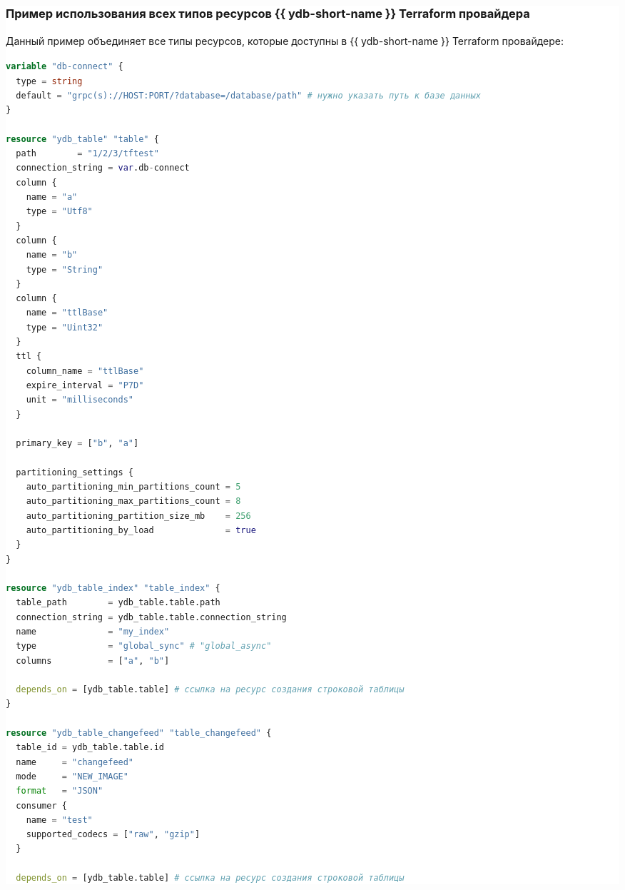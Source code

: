 ### Пример использования всех типов ресурсов {{ ydb-short-name }} Terraform провайдера

Данный пример объединяет все типы ресурсов, которые доступны в {{ ydb-short-name }} Terraform провайдере:

```tf
variable "db-connect" {
  type = string
  default = "grpc(s)://HOST:PORT/?database=/database/path" # нужно указать путь к базе данных
}

resource "ydb_table" "table" {
  path        = "1/2/3/tftest"
  connection_string = var.db-connect
  column {
    name = "a"
    type = "Utf8"
  }
  column {
    name = "b"
    type = "String"
  }
  column {
    name = "ttlBase"
    type = "Uint32"
  }
  ttl {
    column_name = "ttlBase"
    expire_interval = "P7D"
    unit = "milliseconds"
  }

  primary_key = ["b", "a"]

  partitioning_settings {
    auto_partitioning_min_partitions_count = 5
    auto_partitioning_max_partitions_count = 8
    auto_partitioning_partition_size_mb    = 256
    auto_partitioning_by_load              = true
  }
}

resource "ydb_table_index" "table_index" {
  table_path        = ydb_table.table.path
  connection_string = ydb_table.table.connection_string
  name              = "my_index"
  type              = "global_sync" # "global_async"
  columns           = ["a", "b"]

  depends_on = [ydb_table.table] # ссылка на ресурс создания строковой таблицы
}

resource "ydb_table_changefeed" "table_changefeed" {
  table_id = ydb_table.table.id
  name     = "changefeed"
  mode     = "NEW_IMAGE"
  format   = "JSON"
  consumer {
    name = "test"
    supported_codecs = ["raw", "gzip"]
  }

  depends_on = [ydb_table.table] # ссылка на ресурс создания строковой таблицы
```